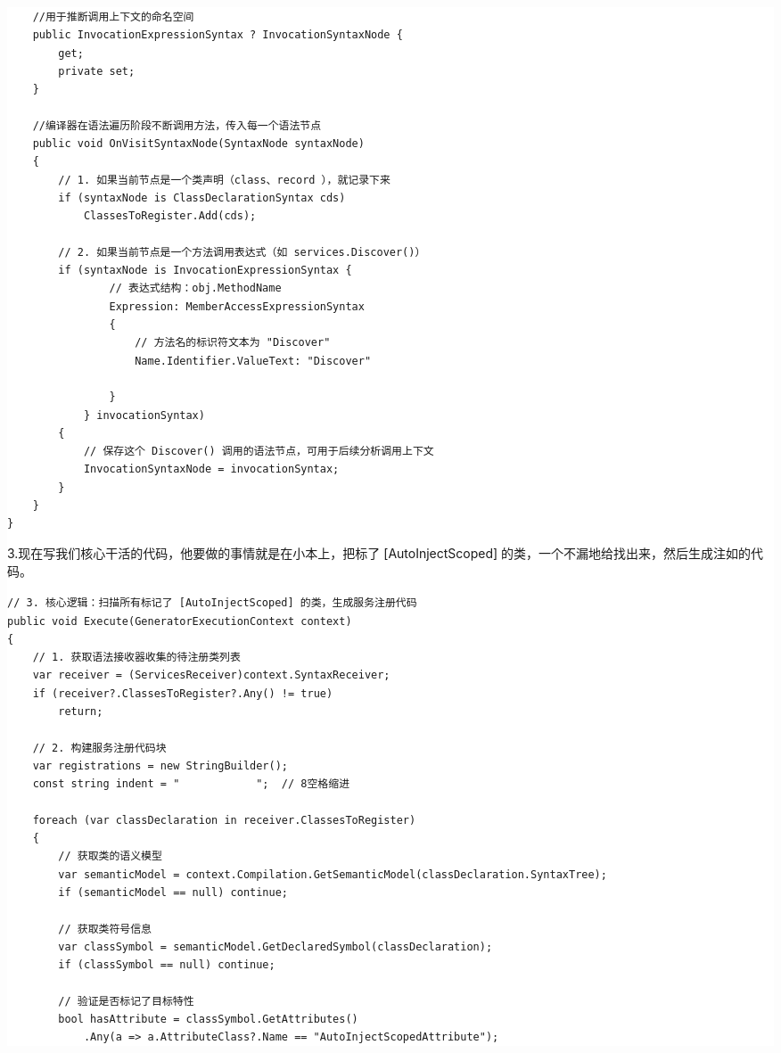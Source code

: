         //用于推断调用上下文的命名空间
        public InvocationExpressionSyntax ? InvocationSyntaxNode {
            get;
            private set;
        }
    
        //编译器在语法遍历阶段不断调用方法，传入每一个语法节点
        public void OnVisitSyntaxNode(SyntaxNode syntaxNode) 
        {
            // 1. 如果当前节点是一个类声明（class、record ），就记录下来
            if (syntaxNode is ClassDeclarationSyntax cds)
                ClassesToRegister.Add(cds);
    
            // 2. 如果当前节点是一个方法调用表达式（如 services.Discover()）
            if (syntaxNode is InvocationExpressionSyntax {
                    // 表达式结构：obj.MethodName
                    Expression: MemberAccessExpressionSyntax
                    {
                        // 方法名的标识符文本为 "Discover"
                        Name.Identifier.ValueText: "Discover"
    
                    }
                } invocationSyntax)
            {
                // 保存这个 Discover() 调用的语法节点，可用于后续分析调用上下文
                InvocationSyntaxNode = invocationSyntax;
            }
        }
    }
    

3.现在写我们核心干活的代码，他要做的事情就是在小本上，把标了 \[AutoInjectScoped\] 的类，一个不漏地给找出来，然后生成注如的代码。

    // 3. 核心逻辑：扫描所有标记了 [AutoInjectScoped] 的类，生成服务注册代码
    public void Execute(GeneratorExecutionContext context)
    {
        // 1. 获取语法接收器收集的待注册类列表
        var receiver = (ServicesReceiver)context.SyntaxReceiver;
        if (receiver?.ClassesToRegister?.Any() != true)
            return;
    
        // 2. 构建服务注册代码块
        var registrations = new StringBuilder();
        const string indent = "            ";  // 8空格缩进
        
        foreach (var classDeclaration in receiver.ClassesToRegister)
        {
            // 获取类的语义模型
            var semanticModel = context.Compilation.GetSemanticModel(classDeclaration.SyntaxTree);
            if (semanticModel == null) continue;
    
            // 获取类符号信息
            var classSymbol = semanticModel.GetDeclaredSymbol(classDeclaration);
            if (classSymbol == null) continue;
    
            // 验证是否标记了目标特性
            bool hasAttribute = classSymbol.GetAttributes()
                .Any(a => a.AttributeClass?.Name == "AutoInjectScopedAttribute");
            